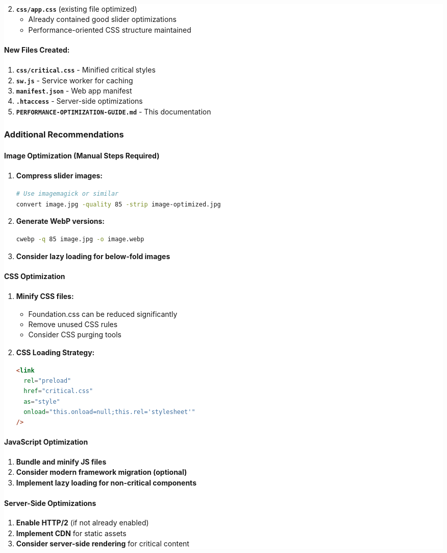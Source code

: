2. **`css/app.css`** (existing file optimized)
   - Already contained good slider optimizations
   - Performance-oriented CSS structure maintained

#### New Files Created:

1. **`css/critical.css`** - Minified critical styles
2. **`sw.js`** - Service worker for caching
3. **`manifest.json`** - Web app manifest
4. **`.htaccess`** - Server-side optimizations
5. **`PERFORMANCE-OPTIMIZATION-GUIDE.md`** - This documentation

### Additional Recommendations

#### Image Optimization (Manual Steps Required)

1. **Compress slider images:**
   ```bash
   # Use imagemagick or similar
   convert image.jpg -quality 85 -strip image-optimized.jpg
   ```
2. **Generate WebP versions:**
   ```bash
   cwebp -q 85 image.jpg -o image.webp
   ```
3. **Consider lazy loading for below-fold images**

#### CSS Optimization

1. **Minify CSS files:**

   - Foundation.css can be reduced significantly
   - Remove unused CSS rules
   - Consider CSS purging tools

2. **CSS Loading Strategy:**
   ```html
   <link
     rel="preload"
     href="critical.css"
     as="style"
     onload="this.onload=null;this.rel='stylesheet'"
   />
   ```

#### JavaScript Optimization

1. **Bundle and minify JS files**
2. **Consider modern framework migration (optional)**
3. **Implement lazy loading for non-critical components**

#### Server-Side Optimizations

1. **Enable HTTP/2** (if not already enabled)
2. **Implement CDN** for static assets
3. **Consider server-side rendering** for critical content
